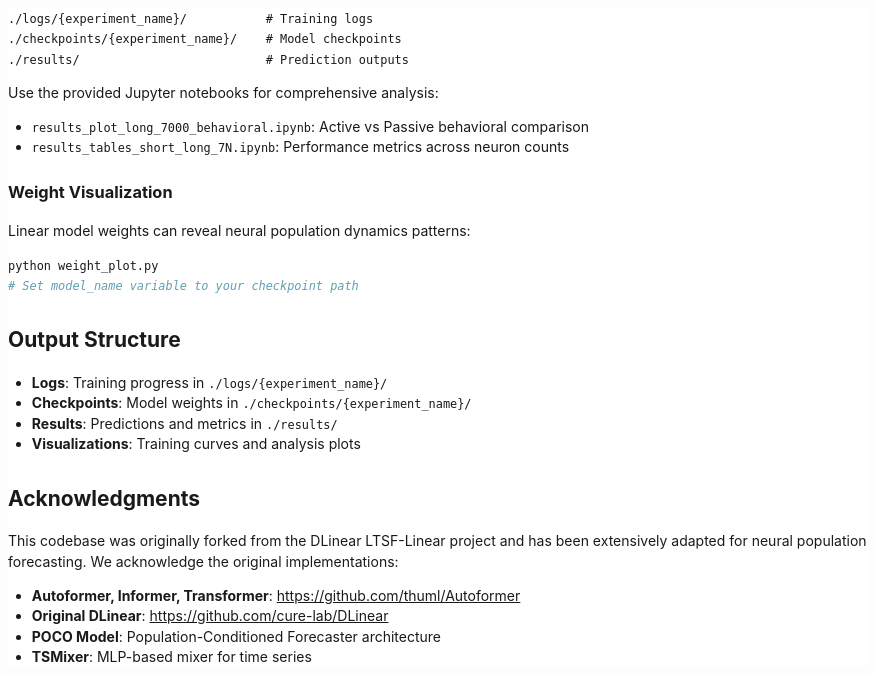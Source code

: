 ```
./logs/{experiment_name}/           # Training logs
./checkpoints/{experiment_name}/    # Model checkpoints  
./results/                          # Prediction outputs
```

Use the provided Jupyter notebooks for comprehensive analysis:
- `results_plot_long_7000_behavioral.ipynb`: Active vs Passive behavioral comparison
- `results_tables_short_long_7N.ipynb`: Performance metrics across neuron counts

### Weight Visualization  
Linear model weights can reveal neural population dynamics patterns:

```bash
python weight_plot.py
# Set model_name variable to your checkpoint path
```

## Output Structure
- **Logs**: Training progress in `./logs/{experiment_name}/`
- **Checkpoints**: Model weights in `./checkpoints/{experiment_name}/`  
- **Results**: Predictions and metrics in `./results/`
- **Visualizations**: Training curves and analysis plots

## Acknowledgments
This codebase was originally forked from the DLinear LTSF-Linear project and has been extensively adapted for neural population forecasting. We acknowledge the original implementations:

- **Autoformer, Informer, Transformer**: https://github.com/thuml/Autoformer
- **Original DLinear**: https://github.com/cure-lab/DLinear
- **POCO Model**: Population-Conditioned Forecaster architecture  
- **TSMixer**: MLP-based mixer for time series
